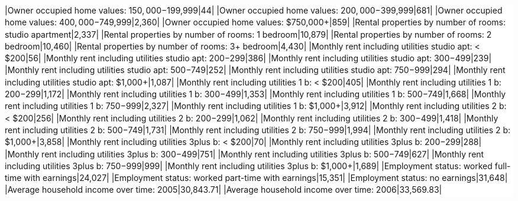 |Owner occupied home values: $150,000-$199,999|44|
|Owner occupied home values: $200,000-$399,999|681|
|Owner occupied home values: $400,000-$749,999|2,360|
|Owner occupied home values: $750,000+|859|
|Rental properties by number of rooms: studio apartment|2,337|
|Rental properties by number of rooms: 1 bedroom|10,879|
|Rental properties by number of rooms: 2 bedroom|10,460|
|Rental properties by number of rooms: 3+ bedroom|4,430|
|Monthly rent including utilities studio apt: < $200|56|
|Monthly rent including utilities studio apt: $200-$299|386|
|Monthly rent including utilities studio apt: $300-$499|239|
|Monthly rent including utilities studio apt: $500-$749|252|
|Monthly rent including utilities studio apt: $750-$999|294|
|Monthly rent including utilities studio apt: $1,000+|1,087|
|Monthly rent including utilities 1 b: < $200|405|
|Monthly rent including utilities 1 b: $200-$299|1,172|
|Monthly rent including utilities 1 b: $300-$499|1,353|
|Monthly rent including utilities 1 b: $500-$749|1,668|
|Monthly rent including utilities 1 b: $750-$999|2,327|
|Monthly rent including utilities 1 b: $1,000+|3,912|
|Monthly rent including utilities 2 b: < $200|256|
|Monthly rent including utilities 2 b: $200-$299|1,062|
|Monthly rent including utilities 2 b: $300-$499|1,418|
|Monthly rent including utilities 2 b: $500-$749|1,731|
|Monthly rent including utilities 2 b: $750-$999|1,994|
|Monthly rent including utilities 2 b: $1,000+|3,858|
|Monthly rent including utilities 3plus b: < $200|70|
|Monthly rent including utilities 3plus b: $200-$299|288|
|Monthly rent including utilities 3plus b: $300-$499|751|
|Monthly rent including utilities 3plus b: $500-$749|627|
|Monthly rent including utilities 3plus b: $750-$999|999|
|Monthly rent including utilities 3plus b: $1,000+|1,689|
|Employment status: worked full-time with earnings|24,027|
|Employment status: worked part-time with earnings|15,351|
|Employment status: no earnings|31,648|
|Average household income over time: 2005|30,843.71|
|Average household income over time: 2006|33,569.83|